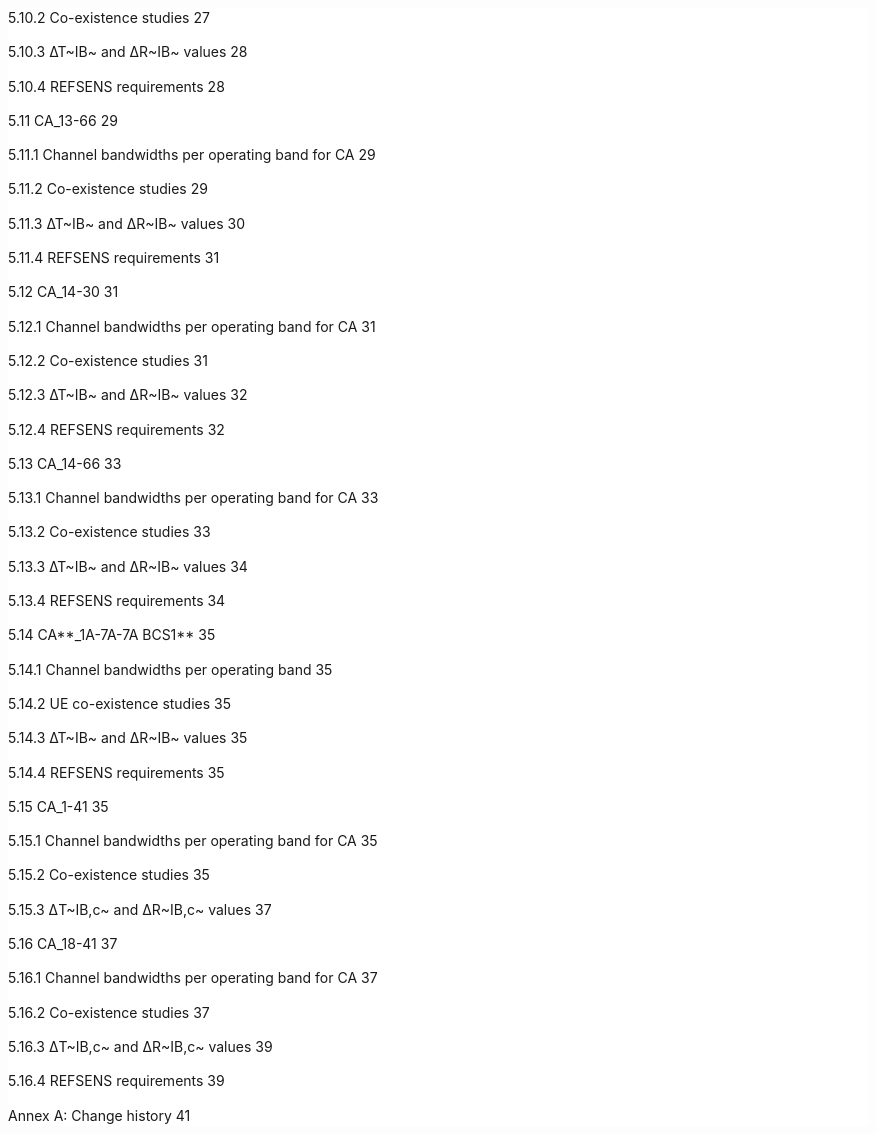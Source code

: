 5.10.2 Co-existence studies 27

5.10.3 ∆T~IB~ and ∆R~IB~ values 28

5.10.4 REFSENS requirements 28

5.11 CA\_13-66 29

5.11.1 Channel bandwidths per operating band for CA 29

5.11.2 Co-existence studies 29

5.11.3 ∆T~IB~ and ∆R~IB~ values 30

5.11.4 REFSENS requirements 31

5.12 CA\_14-30 31

5.12.1 Channel bandwidths per operating band for CA 31

5.12.2 Co-existence studies 31

5.12.3 ∆T~IB~ and ∆R~IB~ values 32

5.12.4 REFSENS requirements 32

5.13 CA\_14-66 33

5.13.1 Channel bandwidths per operating band for CA 33

5.13.2 Co-existence studies 33

5.13.3 ∆T~IB~ and ∆R~IB~ values 34

5.13.4 REFSENS requirements 34

5.14 CA**\_1A-7A-7A BCS1** 35

5.14.1 Channel bandwidths per operating band 35

5.14.2 UE co-existence studies 35

5.14.3 ∆T~IB~ and ∆R~IB~ values 35

5.14.4 REFSENS requirements 35

5.15 CA\_1-41 35

5.15.1 Channel bandwidths per operating band for CA 35

5.15.2 Co-existence studies 35

5.15.3 ΔT~IB,c~ and ΔR~IB,c~ values 37

5.16 CA\_18-41 37

5.16.1 Channel bandwidths per operating band for CA 37

5.16.2 Co-existence studies 37

5.16.3 ΔT~IB,c~ and ΔR~IB,c~ values 39

5.16.4 REFSENS requirements 39

Annex A: Change history 41
